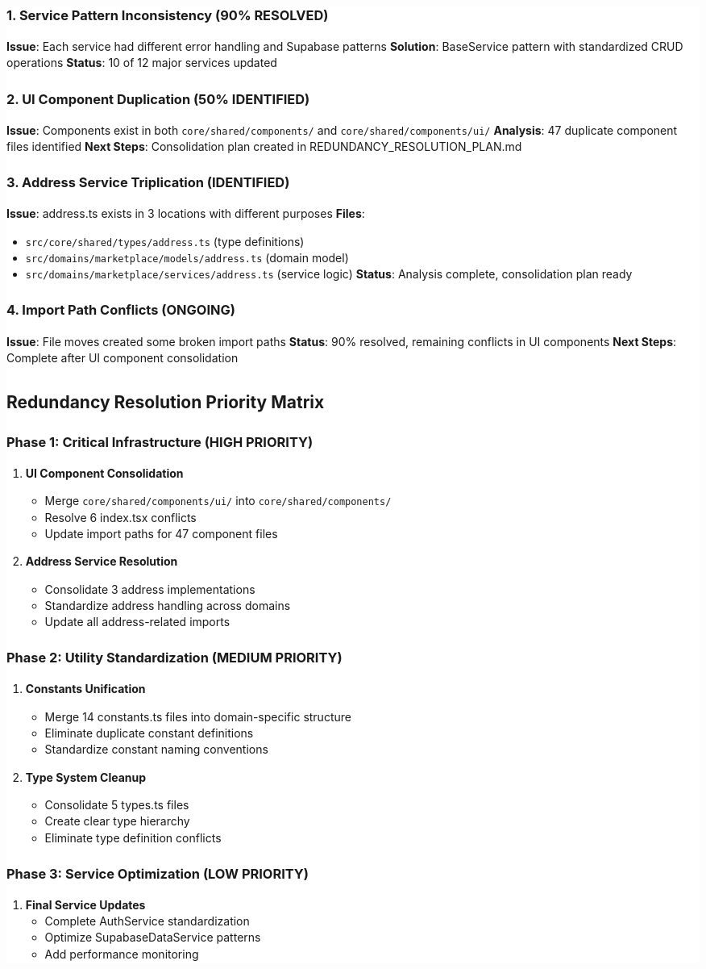 ### 1. Service Pattern Inconsistency (90% RESOLVED)
**Issue**: Each service had different error handling and Supabase patterns
**Solution**: BaseService pattern with standardized CRUD operations
**Status**: 10 of 12 major services updated

### 2. UI Component Duplication (50% IDENTIFIED)
**Issue**: Components exist in both `core/shared/components/` and `core/shared/components/ui/`
**Analysis**: 47 duplicate component files identified
**Next Steps**: Consolidation plan created in REDUNDANCY_RESOLUTION_PLAN.md

### 3. Address Service Triplication (IDENTIFIED)
**Issue**: address.ts exists in 3 locations with different purposes
**Files**: 
- `src/core/shared/types/address.ts` (type definitions)
- `src/domains/marketplace/models/address.ts` (domain model)
- `src/domains/marketplace/services/address.ts` (service logic)
**Status**: Analysis complete, consolidation plan ready

### 4. Import Path Conflicts (ONGOING)
**Issue**: File moves created some broken import paths
**Status**: 90% resolved, remaining conflicts in UI components
**Next Steps**: Complete after UI component consolidation

## Redundancy Resolution Priority Matrix

### Phase 1: Critical Infrastructure (HIGH PRIORITY)
1. **UI Component Consolidation**
   - Merge `core/shared/components/ui/` into `core/shared/components/`
   - Resolve 6 index.tsx conflicts
   - Update import paths for 47 component files

2. **Address Service Resolution**
   - Consolidate 3 address implementations
   - Standardize address handling across domains
   - Update all address-related imports

### Phase 2: Utility Standardization (MEDIUM PRIORITY)
1. **Constants Unification**
   - Merge 14 constants.ts files into domain-specific structure
   - Eliminate duplicate constant definitions
   - Standardize constant naming conventions

2. **Type System Cleanup**
   - Consolidate 5 types.ts files
   - Create clear type hierarchy
   - Eliminate type definition conflicts

### Phase 3: Service Optimization (LOW PRIORITY)
1. **Final Service Updates**
   - Complete AuthService standardization
   - Optimize SupabaseDataService patterns
   - Add performance monitoring
